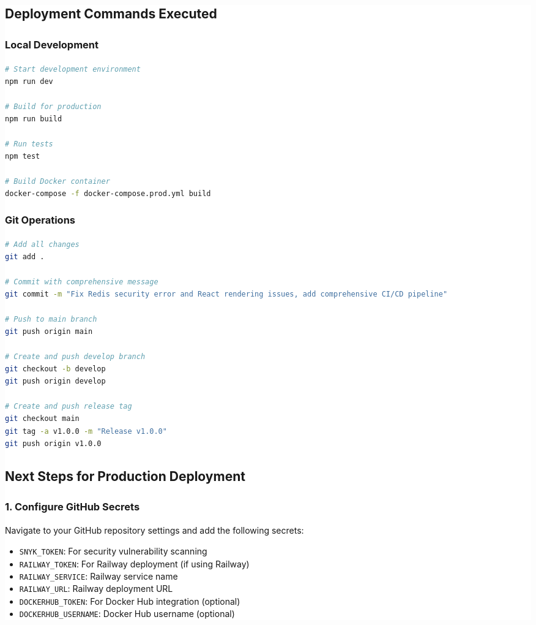 ## Deployment Commands Executed

### Local Development
```bash
# Start development environment
npm run dev

# Build for production
npm run build

# Run tests
npm test

# Build Docker container
docker-compose -f docker-compose.prod.yml build
```

### Git Operations
```bash
# Add all changes
git add .

# Commit with comprehensive message
git commit -m "Fix Redis security error and React rendering issues, add comprehensive CI/CD pipeline"

# Push to main branch
git push origin main

# Create and push develop branch
git checkout -b develop
git push origin develop

# Create and push release tag
git checkout main
git tag -a v1.0.0 -m "Release v1.0.0"
git push origin v1.0.0
```

## Next Steps for Production Deployment

### 1. Configure GitHub Secrets
Navigate to your GitHub repository settings and add the following secrets:
- `SNYK_TOKEN`: For security vulnerability scanning
- `RAILWAY_TOKEN`: For Railway deployment (if using Railway)
- `RAILWAY_SERVICE`: Railway service name
- `RAILWAY_URL`: Railway deployment URL
- `DOCKERHUB_TOKEN`: For Docker Hub integration (optional)
- `DOCKERHUB_USERNAME`: Docker Hub username (optional)

